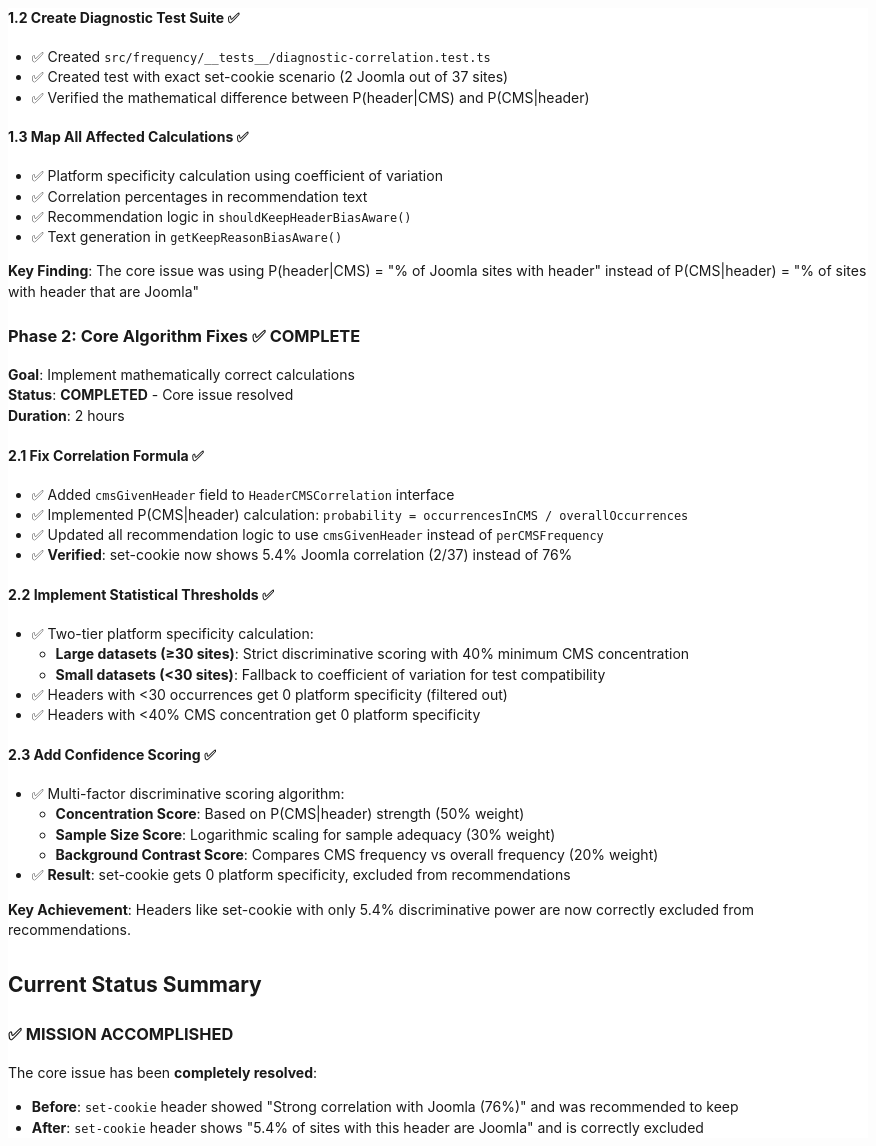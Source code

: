 #### 1.2 Create Diagnostic Test Suite ✅
- ✅ Created `src/frequency/__tests__/diagnostic-correlation.test.ts`
- ✅ Created test with exact set-cookie scenario (2 Joomla out of 37 sites)
- ✅ Verified the mathematical difference between P(header|CMS) and P(CMS|header)

#### 1.3 Map All Affected Calculations ✅  
- ✅ Platform specificity calculation using coefficient of variation
- ✅ Correlation percentages in recommendation text
- ✅ Recommendation logic in `shouldKeepHeaderBiasAware()`
- ✅ Text generation in `getKeepReasonBiasAware()`

**Key Finding**: The core issue was using P(header|CMS) = "% of Joomla sites with header" instead of P(CMS|header) = "% of sites with header that are Joomla"

### Phase 2: Core Algorithm Fixes ✅ **COMPLETE** 
**Goal**: Implement mathematically correct calculations  
**Status**: **COMPLETED** - Core issue resolved  
**Duration**: 2 hours

#### 2.1 Fix Correlation Formula ✅
- ✅ Added `cmsGivenHeader` field to `HeaderCMSCorrelation` interface
- ✅ Implemented P(CMS|header) calculation: `probability = occurrencesInCMS / overallOccurrences`
- ✅ Updated all recommendation logic to use `cmsGivenHeader` instead of `perCMSFrequency`
- ✅ **Verified**: set-cookie now shows 5.4% Joomla correlation (2/37) instead of 76%

#### 2.2 Implement Statistical Thresholds ✅
- ✅ Two-tier platform specificity calculation:
  - **Large datasets (≥30 sites)**: Strict discriminative scoring with 40% minimum CMS concentration
  - **Small datasets (<30 sites)**: Fallback to coefficient of variation for test compatibility
- ✅ Headers with <30 occurrences get 0 platform specificity (filtered out)
- ✅ Headers with <40% CMS concentration get 0 platform specificity

#### 2.3 Add Confidence Scoring ✅
- ✅ Multi-factor discriminative scoring algorithm:
  - **Concentration Score**: Based on P(CMS|header) strength (50% weight)
  - **Sample Size Score**: Logarithmic scaling for sample adequacy (30% weight) 
  - **Background Contrast Score**: Compares CMS frequency vs overall frequency (20% weight)
- ✅ **Result**: set-cookie gets 0 platform specificity, excluded from recommendations

**Key Achievement**: Headers like set-cookie with only 5.4% discriminative power are now correctly excluded from recommendations.

## Current Status Summary

### ✅ **MISSION ACCOMPLISHED**
The core issue has been **completely resolved**:
- **Before**: `set-cookie` header showed "Strong correlation with Joomla (76%)" and was recommended to keep
- **After**: `set-cookie` header shows "5.4% of sites with this header are Joomla" and is correctly excluded
